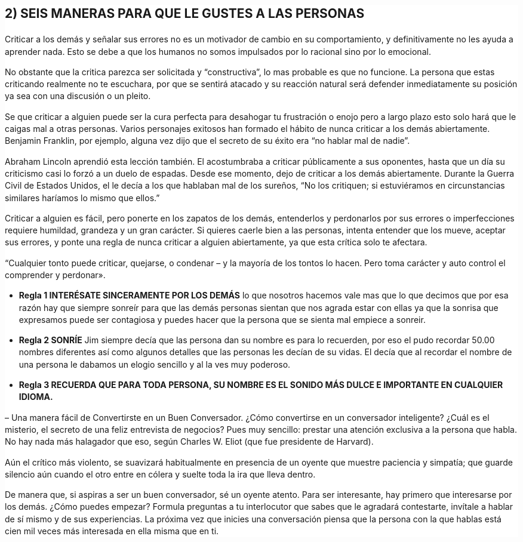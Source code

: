 ## 2) SEIS MANERAS PARA QUE LE GUSTES A LAS PERSONAS

Criticar a los demás y señalar sus errores no es un motivador de cambio en su comportamiento, y definitivamente no les ayuda a aprender nada. Esto se debe a que los humanos no somos impulsados por lo racional sino por lo emocional.
            
No obstante que la critica parezca ser solicitada y “constructiva”, lo mas probable es que no funcione. La persona que estas criticando realmente no te escuchara, por que se sentirá atacado y su reacción natural será defender inmediatamente su posición ya sea con una discusión o un pleito.
            
Se que criticar a alguien puede ser la cura perfecta para desahogar tu frustración o enojo pero a largo plazo esto solo hará que le caigas mal a otras personas. Varios personajes exitosos han formado el hábito de nunca criticar a los demás abiertamente. Benjamin Franklin, por ejemplo, alguna vez dijo que el secreto de su éxito era “no hablar mal de nadie”.

Abraham Lincoln aprendió esta lección también. El acostumbraba a criticar públicamente a sus oponentes, hasta que un día su criticismo casi lo forzó a un duelo de espadas. Desde ese momento, dejo de criticar a los demás abiertamente. Durante la Guerra Civil de Estados Unidos, el le decía a los que hablaban mal de los sureños, “No los critiquen; si estuviéramos en circunstancias similares haríamos lo mismo que ellos.”
            
Criticar a alguien es fácil, pero ponerte en los zapatos de los demás, entenderlos y perdonarlos por sus errores o imperfecciones requiere humildad, grandeza y un gran carácter. Si quieres caerle bien a las personas, intenta entender que los mueve, aceptar sus errores, y ponte una regla de nunca criticar a alguien abiertamente, ya que esta crítica solo te afectara.

“Cualquier tonto puede criticar, quejarse, o condenar – y la mayoría de los tontos lo hacen. Pero toma carácter y auto control el comprender y perdonar».
* **Regla 1 INTERÉSATE SINCERAMENTE POR LOS DEMÁS**
lo que nosotros hacemos vale mas que lo que decimos que por esa razón hay que siempre sonreír para que las demás personas sientan que nos agrada estar con ellas ya que la sonrisa que expresamos puede ser contagiosa y puedes hacer que la persona que se sienta mal empiece a sonreir.
* **Regla 2 SONRÍE**
Jim siempre decía que las persona dan su nombre es para lo recuerden, por eso el pudo recordar 50.00 nombres diferentes así como algunos detalles que las personas les decían de su vidas. El decía que al recordar el nombre de una persona le dabamos un elogio sencillo y al la ves muy poderoso.

* **Regla 3 RECUERDA QUE PARA TODA PERSONA, SU NOMBRE ES EL SONIDO MÁS DULCE E IMPORTANTE EN CUALQUIER IDIOMA.**

– Una manera fácil de Convertirste en un Buen Conversador.
¿Cómo convertirse en un conversador inteligente? ¿Cuál es el misterio, el secreto de una feliz entrevista de negocios? Pues muy sencillo: prestar una atención exclusiva a la persona que habla. No hay nada más halagador que eso, según Charles W. Eliot (que fue presidente de Harvard).

Aún el crítico más violento, se suavizará habitualmente en presencia de un oyente que muestre paciencia y simpatía; que guarde silencio aún cuando el otro entre en cólera y suelte toda la ira que lleva dentro.

De manera que, si aspiras a ser un buen conversador, sé un oyente atento. Para ser interesante, hay primero que interesarse por los demás. ¿Cómo puedes empezar? Formula preguntas a tu interlocutor que sabes que le agradará contestarte, invítale a hablar de sí mismo y de sus experiencias. La próxima vez que inicies una conversación piensa que la persona con la que hablas está cien mil veces más interesada en ella misma que en ti.
